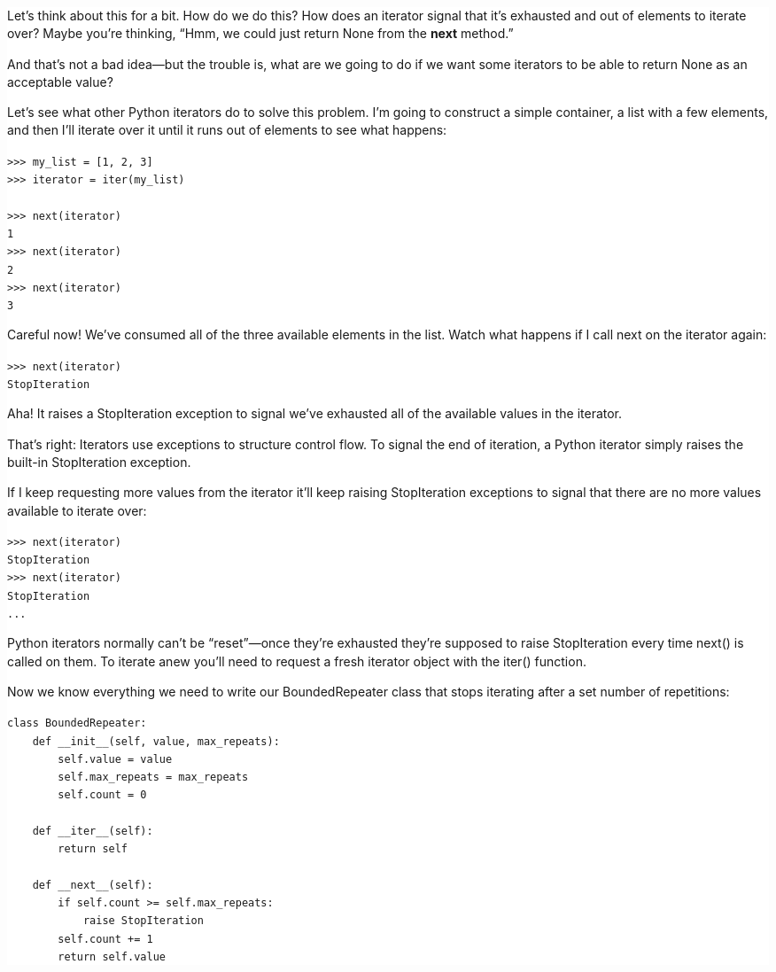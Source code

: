Let’s think about this for a bit. How do we do this? How does an iterator signal that it’s exhausted and out of elements to iterate over? Maybe you’re thinking, “Hmm, we could just return None from the __next__ method.”

And that’s not a bad idea—but the trouble is, what are we going to do if we want some iterators to be able to return None as an acceptable value?

Let’s see what other Python iterators do to solve this problem. I’m going to construct a simple container, a list with a few elements, and then I’ll iterate over it until it runs out of elements to see what happens:

```
>>> my_list = [1, 2, 3]
>>> iterator = iter(my_list)

>>> next(iterator)
1
>>> next(iterator)
2
>>> next(iterator)
3
```

Careful now! We’ve consumed all of the three available elements in the list. Watch what happens if I call next on the iterator again:

```
>>> next(iterator)
StopIteration
```

Aha! It raises a StopIteration exception to signal we’ve exhausted all of the available values in the iterator.

That’s right: Iterators use exceptions to structure control flow. To signal the end of iteration, a Python iterator simply raises the built-in StopIteration exception.

If I keep requesting more values from the iterator it’ll keep raising StopIteration exceptions to signal that there are no more values available to iterate over:

```
>>> next(iterator)
StopIteration
>>> next(iterator)
StopIteration
...
```

Python iterators normally can’t be “reset”—once they’re exhausted they’re supposed to raise StopIteration every time next() is called on them. To iterate anew you’ll need to request a fresh iterator object with the iter() function.

Now we know everything we need to write our BoundedRepeater class that stops iterating after a set number of repetitions:

```
class BoundedRepeater:
    def __init__(self, value, max_repeats):
        self.value = value
        self.max_repeats = max_repeats
        self.count = 0

    def __iter__(self):
        return self

    def __next__(self):
        if self.count >= self.max_repeats:
            raise StopIteration
        self.count += 1
        return self.value
```